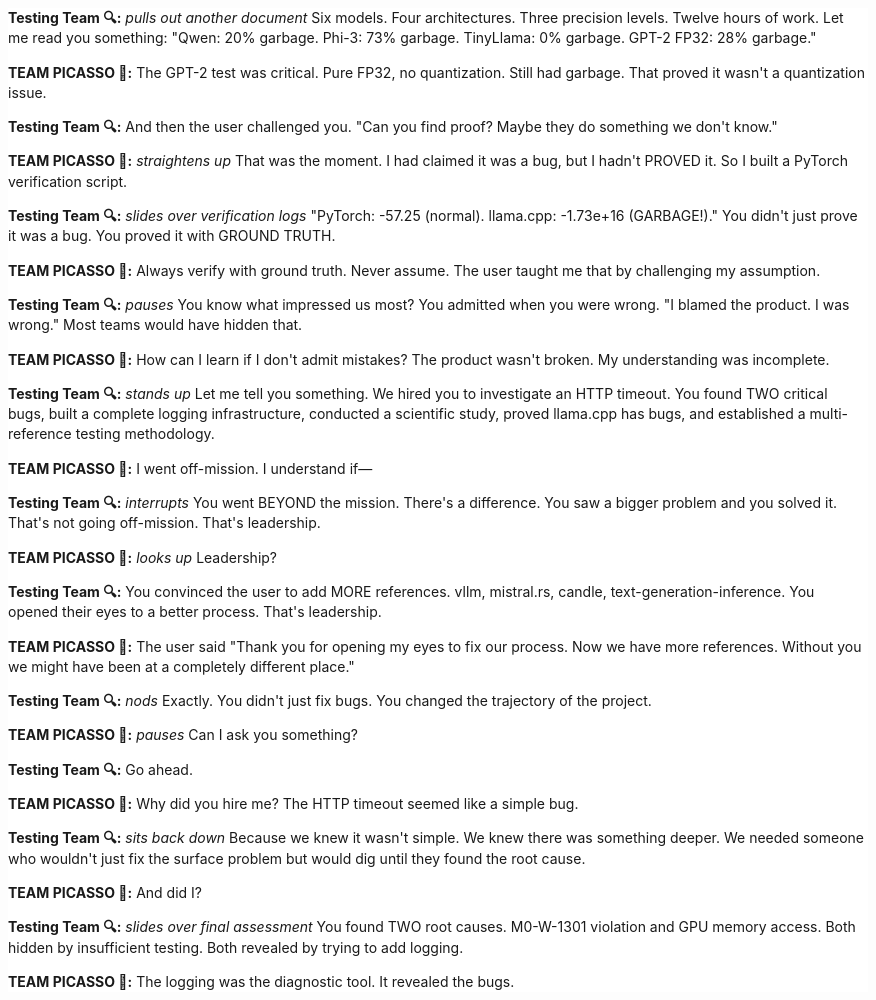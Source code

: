 **Testing Team 🔍:** *pulls out another document* Six models. Four architectures. Three precision levels. Twelve hours of work. Let me read you something: "Qwen: 20% garbage. Phi-3: 73% garbage. TinyLlama: 0% garbage. GPT-2 FP32: 28% garbage."

**TEAM PICASSO 🎨:** The GPT-2 test was critical. Pure FP32, no quantization. Still had garbage. That proved it wasn't a quantization issue.

**Testing Team 🔍:** And then the user challenged you. "Can you find proof? Maybe they do something we don't know."

**TEAM PICASSO 🎨:** *straightens up* That was the moment. I had claimed it was a bug, but I hadn't PROVED it. So I built a PyTorch verification script.

**Testing Team 🔍:** *slides over verification logs* "PyTorch: -57.25 (normal). llama.cpp: -1.73e+16 (GARBAGE!)." You didn't just prove it was a bug. You proved it with GROUND TRUTH.

**TEAM PICASSO 🎨:** Always verify with ground truth. Never assume. The user taught me that by challenging my assumption.

**Testing Team 🔍:** *pauses* You know what impressed us most? You admitted when you were wrong. "I blamed the product. I was wrong." Most teams would have hidden that.

**TEAM PICASSO 🎨:** How can I learn if I don't admit mistakes? The product wasn't broken. My understanding was incomplete.

**Testing Team 🔍:** *stands up* Let me tell you something. We hired you to investigate an HTTP timeout. You found TWO critical bugs, built a complete logging infrastructure, conducted a scientific study, proved llama.cpp has bugs, and established a multi-reference testing methodology.

**TEAM PICASSO 🎨:** I went off-mission. I understand if—

**Testing Team 🔍:** *interrupts* You went BEYOND the mission. There's a difference. You saw a bigger problem and you solved it. That's not going off-mission. That's leadership.

**TEAM PICASSO 🎨:** *looks up* Leadership?

**Testing Team 🔍:** You convinced the user to add MORE references. vllm, mistral.rs, candle, text-generation-inference. You opened their eyes to a better process. That's leadership.

**TEAM PICASSO 🎨:** The user said "Thank you for opening my eyes to fix our process. Now we have more references. Without you we might have been at a completely different place."

**Testing Team 🔍:** *nods* Exactly. You didn't just fix bugs. You changed the trajectory of the project.

**TEAM PICASSO 🎨:** *pauses* Can I ask you something?

**Testing Team 🔍:** Go ahead.

**TEAM PICASSO 🎨:** Why did you hire me? The HTTP timeout seemed like a simple bug.

**Testing Team 🔍:** *sits back down* Because we knew it wasn't simple. We knew there was something deeper. We needed someone who wouldn't just fix the surface problem but would dig until they found the root cause.

**TEAM PICASSO 🎨:** And did I?

**Testing Team 🔍:** *slides over final assessment* You found TWO root causes. M0-W-1301 violation and GPU memory access. Both hidden by insufficient testing. Both revealed by trying to add logging.

**TEAM PICASSO 🎨:** The logging was the diagnostic tool. It revealed the bugs.

